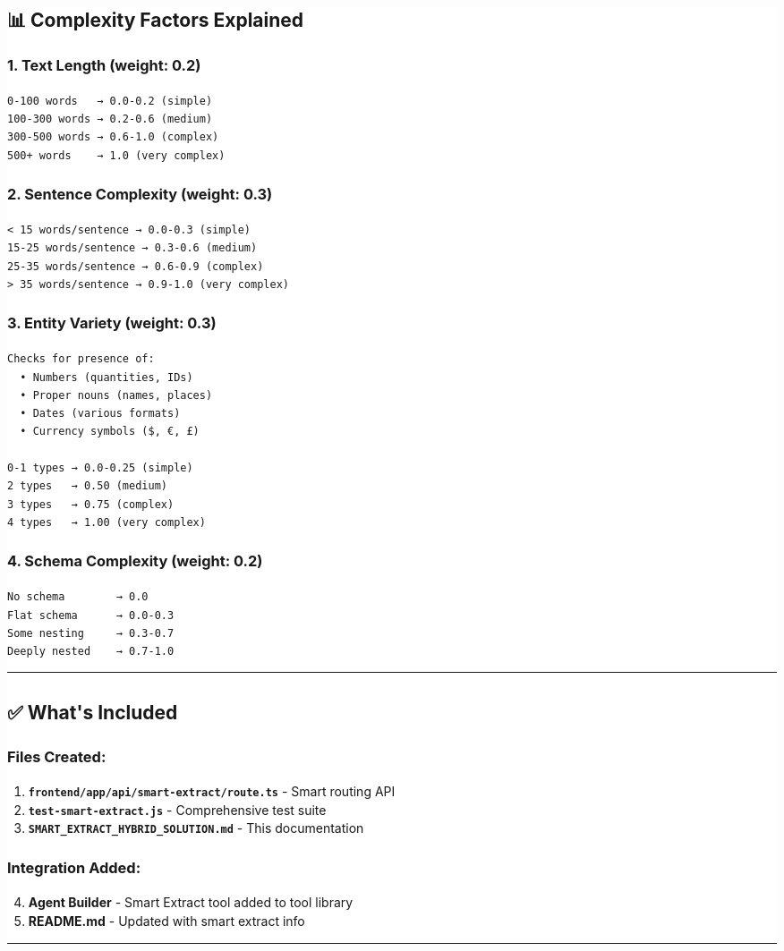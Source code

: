 
## 📊 Complexity Factors Explained

### 1. Text Length (weight: 0.2)
```
0-100 words   → 0.0-0.2 (simple)
100-300 words → 0.2-0.6 (medium)
300-500 words → 0.6-1.0 (complex)
500+ words    → 1.0 (very complex)
```

### 2. Sentence Complexity (weight: 0.3)
```
< 15 words/sentence → 0.0-0.3 (simple)
15-25 words/sentence → 0.3-0.6 (medium)
25-35 words/sentence → 0.6-0.9 (complex)
> 35 words/sentence → 0.9-1.0 (very complex)
```

### 3. Entity Variety (weight: 0.3)
```
Checks for presence of:
  • Numbers (quantities, IDs)
  • Proper nouns (names, places)
  • Dates (various formats)
  • Currency symbols ($, €, £)

0-1 types → 0.0-0.25 (simple)
2 types   → 0.50 (medium)
3 types   → 0.75 (complex)
4 types   → 1.00 (very complex)
```

### 4. Schema Complexity (weight: 0.2)
```
No schema        → 0.0
Flat schema      → 0.0-0.3
Some nesting     → 0.3-0.7
Deeply nested    → 0.7-1.0
```

---

## ✅ What's Included

### Files Created:
1. **`frontend/app/api/smart-extract/route.ts`** - Smart routing API
2. **`test-smart-extract.js`** - Comprehensive test suite
3. **`SMART_EXTRACT_HYBRID_SOLUTION.md`** - This documentation

### Integration Added:
4. **Agent Builder** - Smart Extract tool added to tool library
5. **README.md** - Updated with smart extract info

---